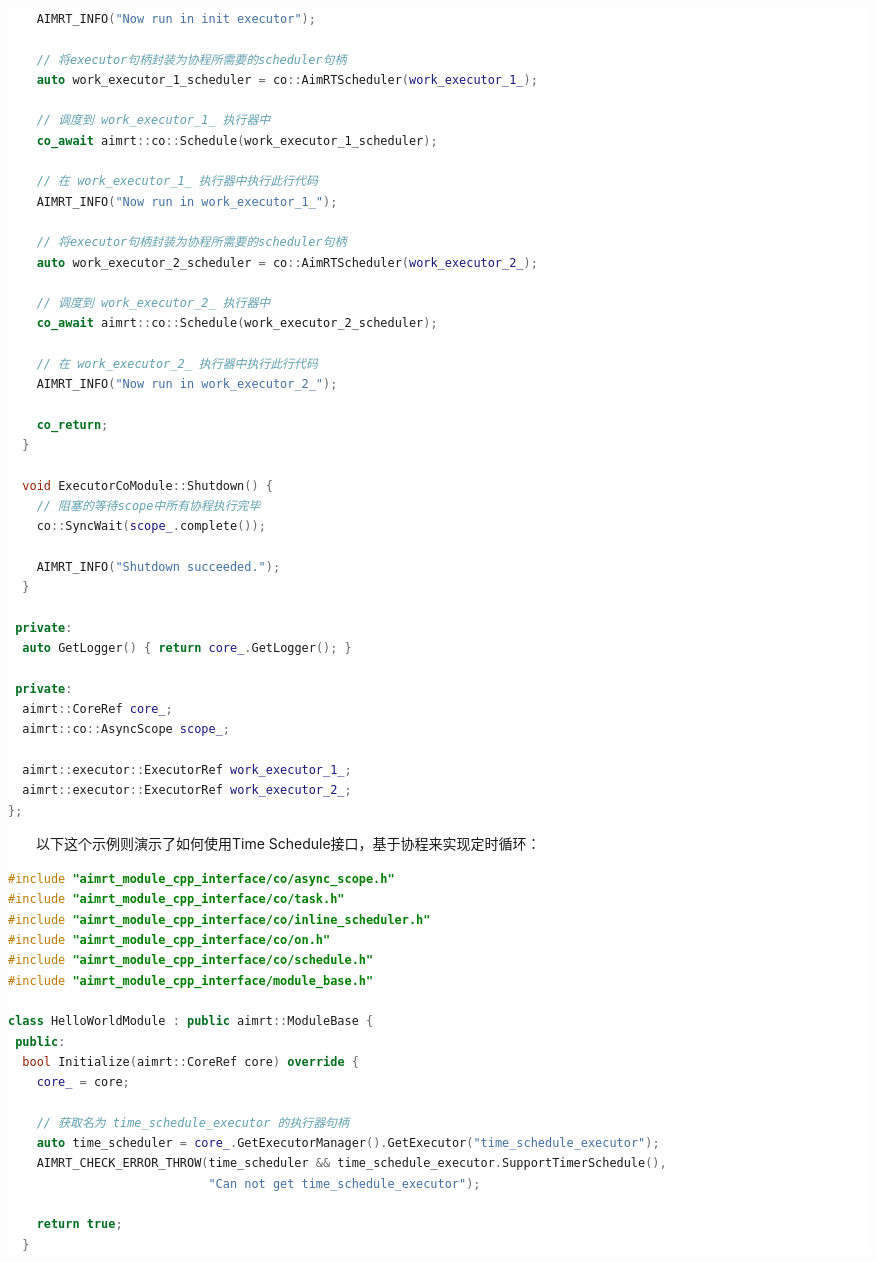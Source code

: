```cpp
    AIMRT_INFO("Now run in init executor");

    // 将executor句柄封装为协程所需要的scheduler句柄
    auto work_executor_1_scheduler = co::AimRTScheduler(work_executor_1_);

    // 调度到 work_executor_1_ 执行器中
    co_await aimrt::co::Schedule(work_executor_1_scheduler);

    // 在 work_executor_1_ 执行器中执行此行代码
    AIMRT_INFO("Now run in work_executor_1_");

    // 将executor句柄封装为协程所需要的scheduler句柄
    auto work_executor_2_scheduler = co::AimRTScheduler(work_executor_2_);

    // 调度到 work_executor_2_ 执行器中
    co_await aimrt::co::Schedule(work_executor_2_scheduler);

    // 在 work_executor_2_ 执行器中执行此行代码
    AIMRT_INFO("Now run in work_executor_2_");

    co_return;
  }

  void ExecutorCoModule::Shutdown() {
    // 阻塞的等待scope中所有协程执行完毕
    co::SyncWait(scope_.complete());

    AIMRT_INFO("Shutdown succeeded.");
  }

 private:
  auto GetLogger() { return core_.GetLogger(); }

 private:
  aimrt::CoreRef core_;
  aimrt::co::AsyncScope scope_;

  aimrt::executor::ExecutorRef work_executor_1_;
  aimrt::executor::ExecutorRef work_executor_2_;
};
```

&emsp;&emsp;以下这个示例则演示了如何使用Time Schedule接口，基于协程来实现定时循环：
```cpp
#include "aimrt_module_cpp_interface/co/async_scope.h"
#include "aimrt_module_cpp_interface/co/task.h"
#include "aimrt_module_cpp_interface/co/inline_scheduler.h"
#include "aimrt_module_cpp_interface/co/on.h"
#include "aimrt_module_cpp_interface/co/schedule.h"
#include "aimrt_module_cpp_interface/module_base.h"

class HelloWorldModule : public aimrt::ModuleBase {
 public:
  bool Initialize(aimrt::CoreRef core) override {
    core_ = core;

    // 获取名为 time_schedule_executor 的执行器句柄
    auto time_scheduler = core_.GetExecutorManager().GetExecutor("time_schedule_executor");
    AIMRT_CHECK_ERROR_THROW(time_scheduler && time_schedule_executor.SupportTimerSchedule(),
                            "Can not get time_schedule_executor");

    return true;
  }

```